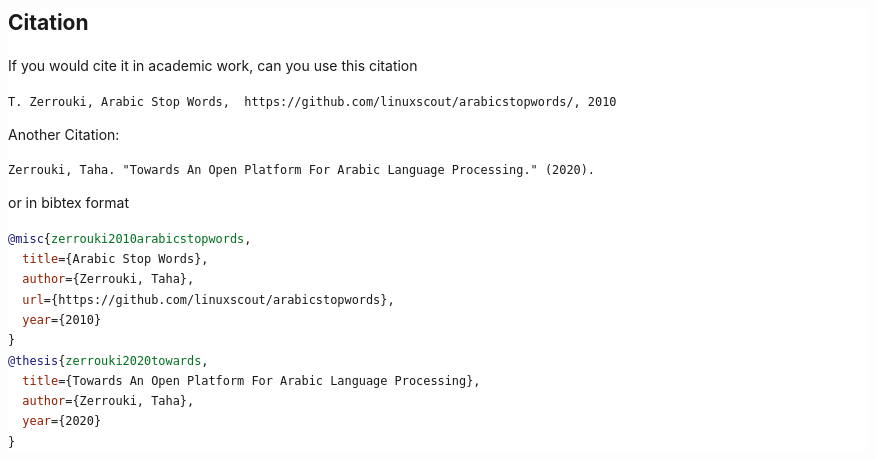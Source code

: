 ## Citation

If you would cite it in academic work, can you use this citation

```
T. Zerrouki‏, Arabic Stop Words,  https://github.com/linuxscout/arabicstopwords/, 2010
```

Another Citation:

```
Zerrouki, Taha. "Towards An Open Platform For Arabic Language Processing." (2020).
```

or in bibtex format

```bibtex
@misc{zerrouki2010arabicstopwords,
  title={Arabic Stop Words},
  author={Zerrouki, Taha},
  url={https://github.com/linuxscout/arabicstopwords},
  year={2010}
}
@thesis{zerrouki2020towards,
  title={Towards An Open Platform For Arabic Language Processing},
  author={Zerrouki, Taha},
  year={2020}
}


```

## 
